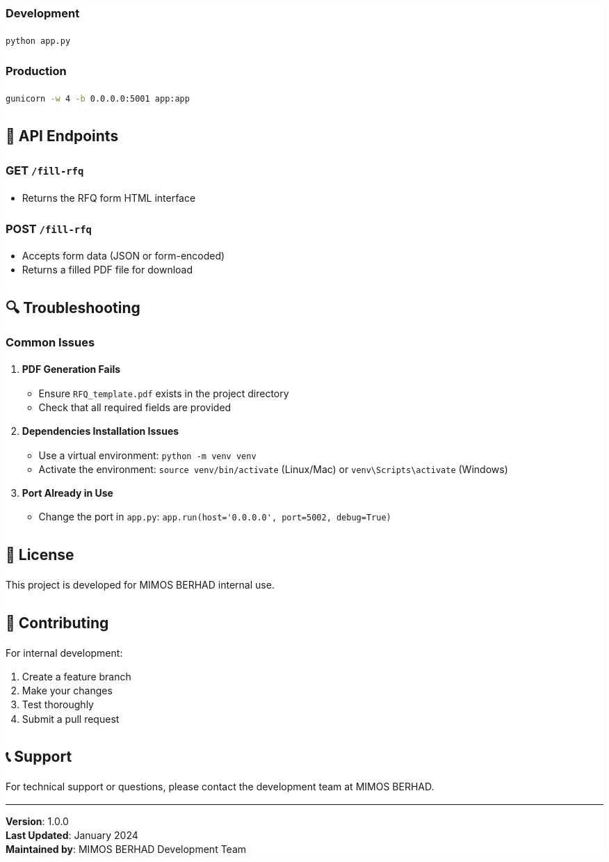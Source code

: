 ### Development
```bash
python app.py
```

### Production
```bash
gunicorn -w 4 -b 0.0.0.0:5001 app:app
```

## 📝 API Endpoints

### GET `/fill-rfq`
- Returns the RFQ form HTML interface

### POST `/fill-rfq`
- Accepts form data (JSON or form-encoded)
- Returns a filled PDF file for download

## 🔍 Troubleshooting

### Common Issues

1. **PDF Generation Fails**
   - Ensure `RFQ_template.pdf` exists in the project directory
   - Check that all required fields are provided

2. **Dependencies Installation Issues**
   - Use a virtual environment: `python -m venv venv`
   - Activate the environment: `source venv/bin/activate` (Linux/Mac) or `venv\Scripts\activate` (Windows)

3. **Port Already in Use**
   - Change the port in `app.py`: `app.run(host='0.0.0.0', port=5002, debug=True)`

## 📄 License

This project is developed for MIMOS BERHAD internal use.

## 👥 Contributing

For internal development:
1. Create a feature branch
2. Make your changes
3. Test thoroughly
4. Submit a pull request

## 📞 Support

For technical support or questions, please contact the development team at MIMOS BERHAD.

---

**Version**: 1.0.0  
**Last Updated**: January 2024  
**Maintained by**: MIMOS BERHAD Development Team 
